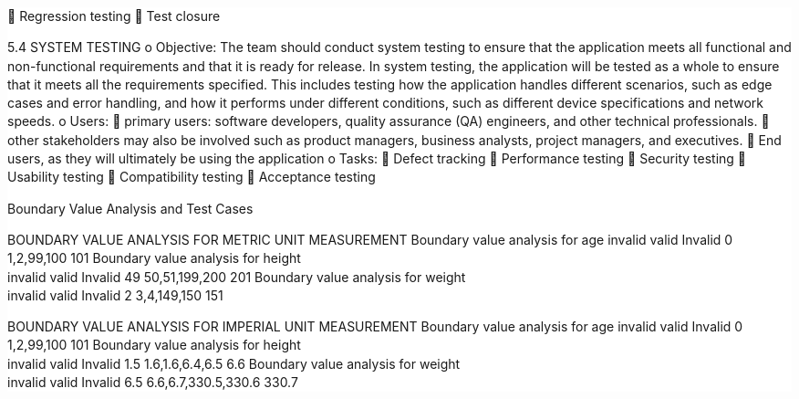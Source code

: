 	Regression testing
	Test closure


5.4 SYSTEM TESTING
o	Objective: The team should conduct system testing to ensure that the application meets all functional and non-functional requirements and that it is ready for release. In system testing, the application will be tested as a whole to ensure that it meets all the requirements specified. This includes testing how the application handles different scenarios, such as edge cases and error handling, and how it performs under different conditions, such as different device specifications and network speeds. 
o	Users: 
	primary users: software developers, quality assurance (QA) engineers, and other technical professionals.
	other stakeholders may also be involved such as product managers, business analysts, project managers, and executives.
	End users, as they will ultimately be using the application
o	Tasks: 
	Defect tracking
	Performance testing
	Security testing
	Usability testing
	Compatibility testing
	Acceptance testing












Boundary Value Analysis and Test Cases

BOUNDARY VALUE ANALYSIS FOR METRIC UNIT MEASUREMENT
	Boundary value analysis for age	
invalid	valid	Invalid
0	1,2,99,100	101
	Boundary value analysis for height	
invalid	valid	Invalid
49	50,51,199,200	201
	Boundary value analysis for weight	
invalid	valid	Invalid
2	3,4,149,150	151






BOUNDARY VALUE ANALYSIS FOR IMPERIAL UNIT MEASUREMENT
	Boundary value analysis for age	
invalid	valid	Invalid
0	1,2,99,100	101
	Boundary value analysis for height	
invalid	valid	Invalid
1.5	1.6,1.6,6.4,6.5	6.6
	Boundary value analysis for weight	
invalid	valid	Invalid
6.5	6.6,6.7,330.5,330.6	330.7
